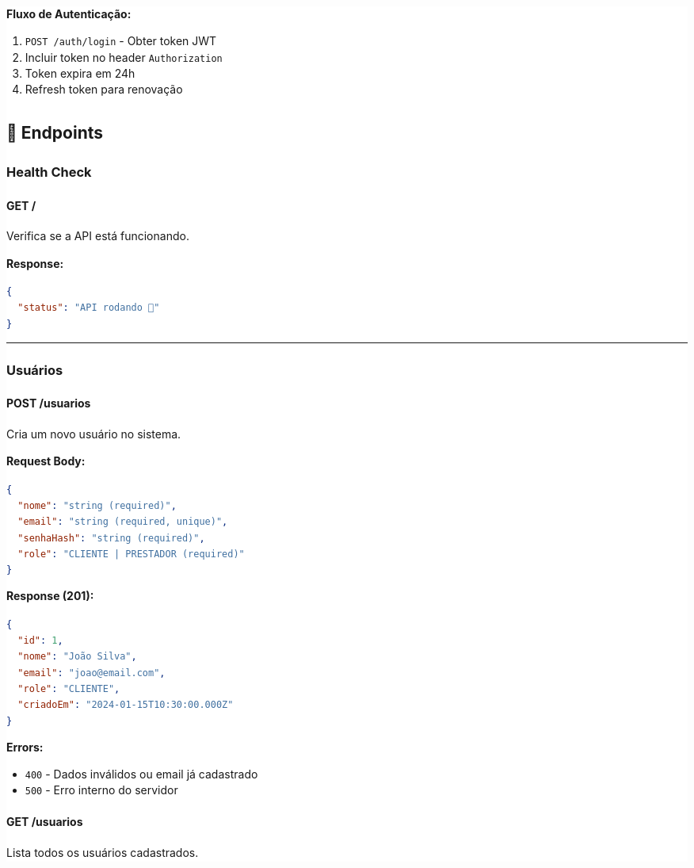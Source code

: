 **Fluxo de Autenticação:**
1. `POST /auth/login` - Obter token JWT
2. Incluir token no header `Authorization`
3. Token expira em 24h
4. Refresh token para renovação

## 🔌 Endpoints

### Health Check

#### GET /
Verifica se a API está funcionando.

**Response:**
```json
{
  "status": "API rodando 🚀"
}
```

---

### Usuários

#### POST /usuarios
Cria um novo usuário no sistema.

**Request Body:**
```json
{
  "nome": "string (required)",
  "email": "string (required, unique)",
  "senhaHash": "string (required)",
  "role": "CLIENTE | PRESTADOR (required)"
}
```

**Response (201):**
```json
{
  "id": 1,
  "nome": "João Silva",
  "email": "joao@email.com",
  "role": "CLIENTE",
  "criadoEm": "2024-01-15T10:30:00.000Z"
}
```

**Errors:**
- `400` - Dados inválidos ou email já cadastrado
- `500` - Erro interno do servidor

#### GET /usuarios
Lista todos os usuários cadastrados.

